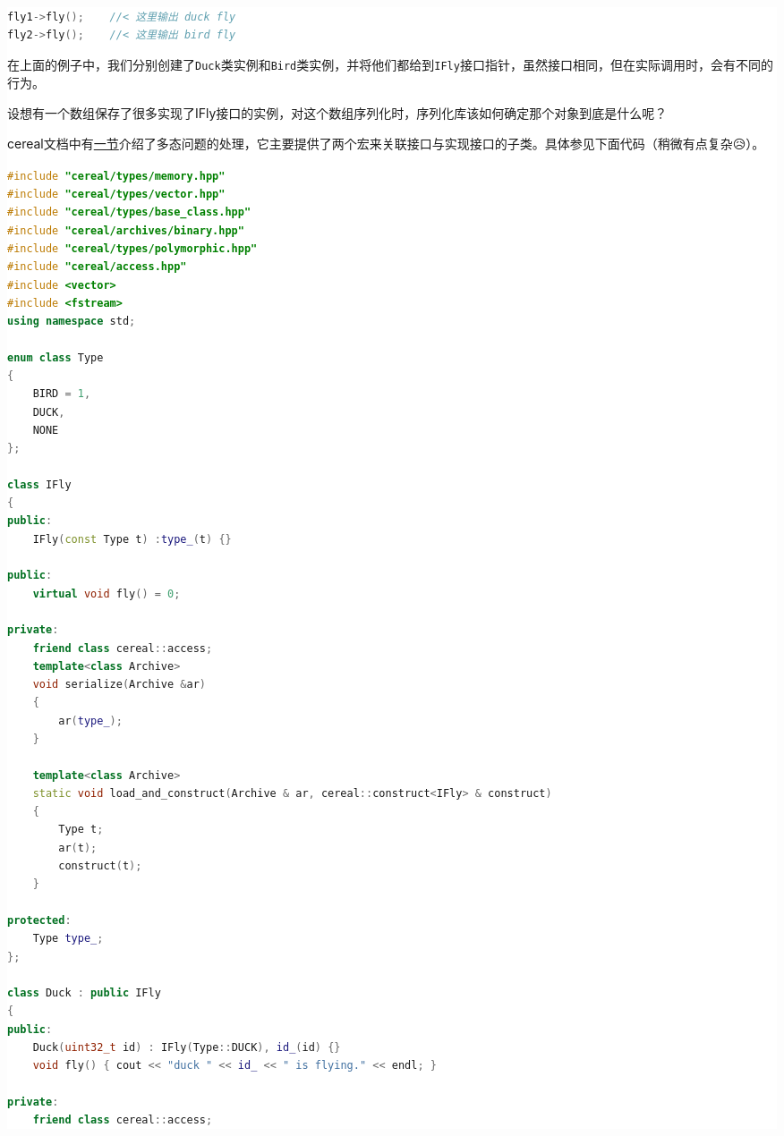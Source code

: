 ```C++
fly1->fly();    //< 这里输出 duck fly
fly2->fly();    //< 这里输出 bird fly
```

在上面的例子中，我们分别创建了`Duck`类实例和`Bird`类实例，并将他们都给到`IFly`接口指针，虽然接口相同，但在实际调用时，会有不同的行为。

设想有一个数组保存了很多实现了IFly接口的实例，对这个数组序列化时，序列化库该如何确定那个对象到底是什么呢？

cereal文档中有[一节](http://uscilab.github.io/cereal/polymorphism.html)介绍了多态问题的处理，它主要提供了两个宏来关联接口与实现接口的子类。具体参见下面代码（稍微有点复杂😥）。

```C++
#include "cereal/types/memory.hpp"
#include "cereal/types/vector.hpp"
#include "cereal/types/base_class.hpp"
#include "cereal/archives/binary.hpp"
#include "cereal/types/polymorphic.hpp"
#include "cereal/access.hpp"
#include <vector>
#include <fstream>
using namespace std;

enum class Type
{
    BIRD = 1,
    DUCK,
    NONE
};

class IFly
{
public:
    IFly(const Type t) :type_(t) {}

public:
    virtual void fly() = 0;

private:
    friend class cereal::access;
    template<class Archive>
    void serialize(Archive &ar)
    {
        ar(type_);
    }

    template<class Archive>
    static void load_and_construct(Archive & ar, cereal::construct<IFly> & construct)
    {
        Type t;
        ar(t);
        construct(t);
    }

protected:
    Type type_;
};

class Duck : public IFly
{
public:
    Duck(uint32_t id) : IFly(Type::DUCK), id_(id) {}
    void fly() { cout << "duck " << id_ << " is flying." << endl; }
    
private:
    friend class cereal::access;
```